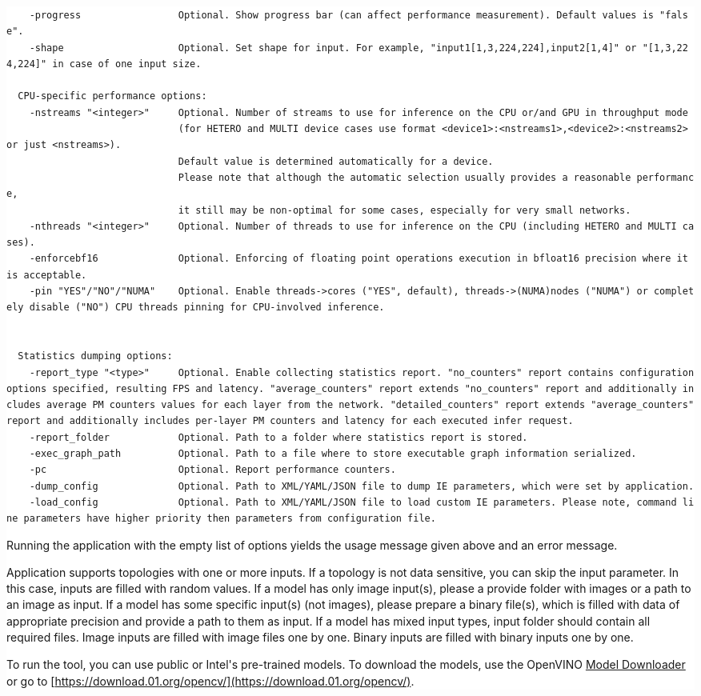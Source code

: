 ```
    -progress                 Optional. Show progress bar (can affect performance measurement). Default values is "false".
    -shape                    Optional. Set shape for input. For example, "input1[1,3,224,224],input2[1,4]" or "[1,3,224,224]" in case of one input size.

  CPU-specific performance options:
    -nstreams "<integer>"     Optional. Number of streams to use for inference on the CPU or/and GPU in throughput mode
                              (for HETERO and MULTI device cases use format <device1>:<nstreams1>,<device2>:<nstreams2> or just <nstreams>).
                              Default value is determined automatically for a device. 
                              Please note that although the automatic selection usually provides a reasonable performance, 
                              it still may be non-optimal for some cases, especially for very small networks.
    -nthreads "<integer>"     Optional. Number of threads to use for inference on the CPU (including HETERO and MULTI cases).
    -enforcebf16              Optional. Enforcing of floating point operations execution in bfloat16 precision where it is acceptable.
    -pin "YES"/"NO"/"NUMA"    Optional. Enable threads->cores ("YES", default), threads->(NUMA)nodes ("NUMA") or completely disable ("NO") CPU threads pinning for CPU-involved inference.


  Statistics dumping options:
    -report_type "<type>"     Optional. Enable collecting statistics report. "no_counters" report contains configuration options specified, resulting FPS and latency. "average_counters" report extends "no_counters" report and additionally includes average PM counters values for each layer from the network. "detailed_counters" report extends "average_counters" report and additionally includes per-layer PM counters and latency for each executed infer request.
    -report_folder            Optional. Path to a folder where statistics report is stored.
    -exec_graph_path          Optional. Path to a file where to store executable graph information serialized.
    -pc                       Optional. Report performance counters.
    -dump_config              Optional. Path to XML/YAML/JSON file to dump IE parameters, which were set by application.
    -load_config              Optional. Path to XML/YAML/JSON file to load custom IE parameters. Please note, command line parameters have higher priority then parameters from configuration file.
```

Running the application with the empty list of options yields the usage message given above and an error message.

Application supports topologies with one or more inputs. If a topology is not data sensitive, you can skip the input parameter. In this case, inputs are filled with random values.
If a model has only image input(s), please a provide folder with images or a path to an image as input.
If a model has some specific input(s) (not images), please prepare a binary file(s), which is filled with data of appropriate precision and provide a path to them as input.
If a model has mixed input types, input folder should contain all required files. Image inputs are filled with image files one by one. Binary inputs are filled with binary inputs one by one.

To run the tool, you can use public or Intel's pre-trained models. To download the models, use the OpenVINO [Model Downloader](./tools/downloader/README.md) or go to [https://download.01.org/opencv/](https://download.01.org/opencv/).
